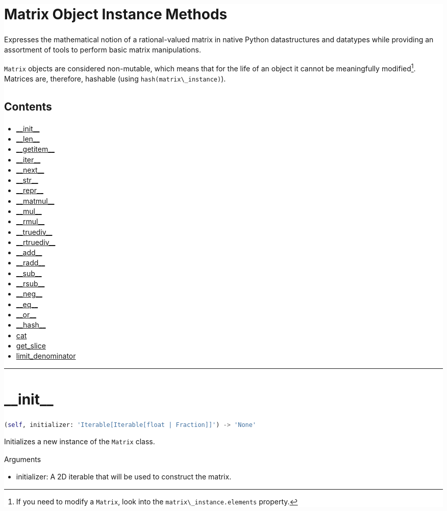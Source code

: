 # Matrix Object Instance Methods

Expresses the mathematical notion of a rational-valued matrix in
    native Python datastructures and datatypes while providing an
    assortment of tools to perform basic matrix manipulations.

`Matrix` objects are considered non-mutable, which means that for
    the life of an object it cannot be meaningfully modified[^1].
    Matrices are, therefore, hashable (using
    `hash(matrix\_instance)`).

[^1]: If you need to modify a `Matrix`, look into the
    `matrix\_instance.elements` property.

## Contents

- [\_\_init\_\_](./#__init__)
- [\_\_len\_\_](./#__len__)
- [\_\_getitem\_\_](./#__getitem__)
- [\_\_iter\_\_](./#__iter__)
- [\_\_next\_\_](./#__next__)
- [\_\_str\_\_](./#__str__)
- [\_\_repr\_\_](./#__repr__)
- [\_\_matmul\_\_](./#__matmul__)
- [\_\_mul\_\_](./#__mul__)
- [\_\_rmul\_\_](./#__rmul__)
- [\_\_truediv\_\_](./#__truediv__)
- [\_\_rtruediv\_\_](./#__rtruediv__)
- [\_\_add\_\_](./#__add__)
- [\_\_radd\_\_](./#__radd__)
- [\_\_sub\_\_](./#__sub__)
- [\_\_rsub\_\_](./#__rsub__)
- [\_\_neg\_\_](./#__neg__)
- [\_\_eq\_\_](./#__eq__)
- [\_\_or\_\_](./#__or__)
- [\_\_hash\_\_](./#__hash__)
- [cat](./#cat)
- [get\_slice](./#get_slice)
- [limit\_denominator](./#limit_denominator)

---

# \_\_init\_\_

```python
(self, initializer: 'Iterable[Iterable[float | Fraction]]') -> 'None'
```

Initializes a new instance of the `Matrix` class.

Arguments
- initializer: A 2D iterable that will be used to construct the
    matrix.

